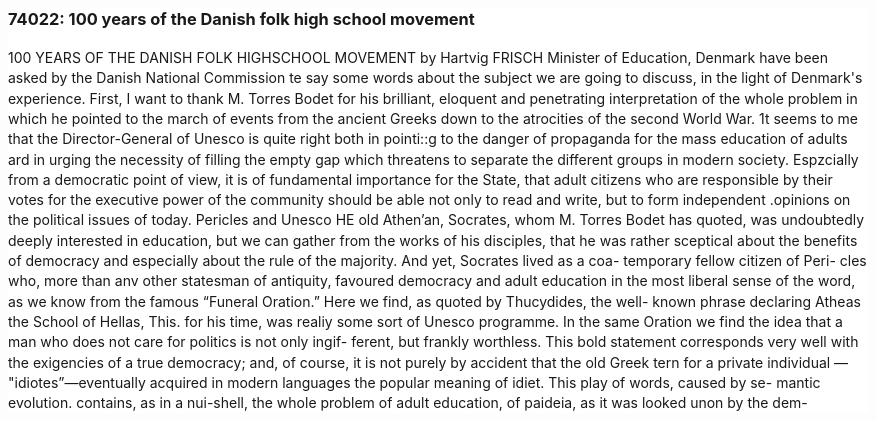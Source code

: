 
### 74022: 100 years of the Danish folk high school movement

100 YEARS OF THE DANISH 
FOLK HIGHSCHOOL MOVEMENT 
by Hartvig FRISCH 
Minister of Education, Denmark 
have been asked by the Danish National Commission te say 
some words about the subject we are going to discuss, in the 
light of Denmark's experience. 
First, I want to thank M. Torres Bodet for his brilliant, 
eloquent and penetrating interpretation of the whole problem in 
which he pointed to the march of events from the ancient Greeks down 
to the atrocities of the second World War. 
1t seems to me that the Director-General of Unesco is quite right 
both in pointi::g to the danger of propaganda for the mass education 
of adults ard in urging the necessity of filling the empty gap which 
threatens to separate the different groups in modern society. 
Espzcially from a democratic point of view, it is of fundamental 
importance for the State, that adult citizens who are responsible by 
their votes for the executive power of the community should be able 
not only to read and write, but to form independent .opinions on the 
political issues of today. 
Pericles and Unesco 
HE old Athen’an, Socrates, 
whom M. Torres Bodet has 
quoted, was undoubtedly 
deeply interested in education, 
but we can gather from the works 
of his disciples, that he was 
rather sceptical about the benefits 
of democracy and especially 
about the rule of the majority. 
And yet, Socrates lived as a coa- 
temporary fellow citizen of Peri- 
cles who, more than anv other 
statesman of antiquity, favoured 
democracy and adult education in 
the most liberal sense of the 
word, as we know from the famous 
“Funeral Oration.” Here we find, 
as quoted by Thucydides, the well- 
known phrase declaring Atheas 
the School of Hellas, This. for 
his time, was realiy some sort of 
Unesco programme. 
In the same Oration we find 
the idea that a man who does not 
care for politics is not only ingif- 
ferent, but frankly worthless. 
This bold statement corresponds 
very well with the exigencies of 
a true democracy; and, of course, 
it is not purely by accident that 
the old Greek tern for a private 
individual — "idiotes”—eventually 
acquired in modern languages the 
popular meaning of idiet. This 
play of words, caused by se- 
mantic evolution. contains, as in 
a nui-shell, the whole problem of 
adult education, of paideia, as it 
was looked unon by the dem- 